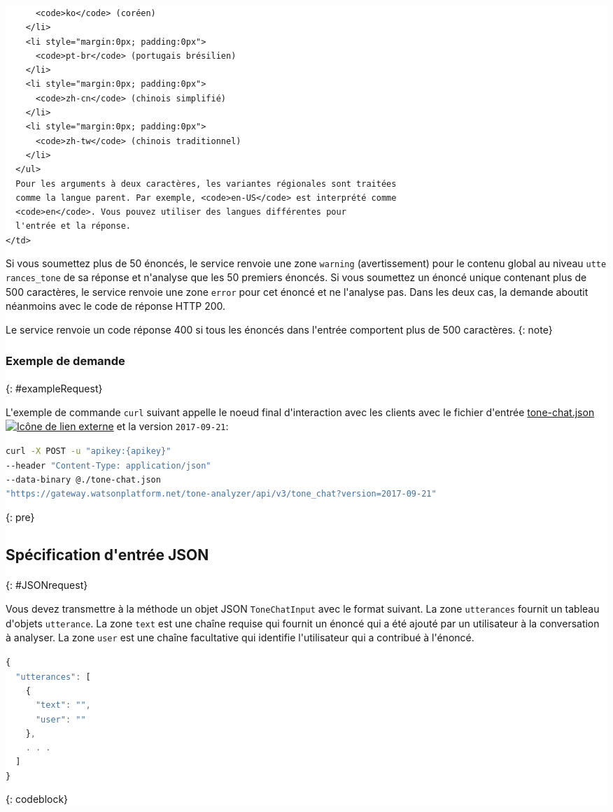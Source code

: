          <code>ko</code> (coréen)
        </li>
        <li style="margin:0px; padding:0px">
          <code>pt-br</code> (portugais brésilien)
        </li>
        <li style="margin:0px; padding:0px">
          <code>zh-cn</code> (chinois simplifié)
        </li>
        <li style="margin:0px; padding:0px">
          <code>zh-tw</code> (chinois traditionnel)
        </li>
      </ul>
      Pour les arguments à deux caractères, les variantes régionales sont traitées
      comme la langue parent. Par exemple, <code>en-US</code> est interprété comme
      <code>en</code>. Vous pouvez utiliser des langues différentes pour
      l'entrée et la réponse.
    </td>
  </tr>
</table>

Si vous soumettez plus de 50 énoncés, le service renvoie une zone `warning` (avertissement) pour le contenu global au niveau `utterances_tone` de sa réponse et n'analyse que les 50 premiers énoncés. Si vous soumettez un énoncé unique contenant plus de 500 caractères, le service renvoie une zone `error` pour cet énoncé et ne l'analyse pas. Dans les deux cas, la demande aboutit néanmoins avec le code de réponse HTTP 200.

Le service renvoie un code réponse 400 si tous les énoncés dans l'entrée comportent plus de 500 caractères.
{: note}

### Exemple de demande
{: #exampleRequest}

L'exemple de commande `curl` suivant appelle le noeud final d'interaction avec les clients avec le fichier d'entrée <a target="_blank" href="https://watson-developer-cloud.github.io/doc-tutorial-downloads/tone-analyzer/tone-chat.json" download="tone-chat.json">tone-chat.json <img src="../../icons/launch-glyph.svg" alt="Icône de lien externe" title="Icône de lien externe"></a> et la version `2017-09-21`:

```bash
curl -X POST -u "apikey:{apikey}"
--header "Content-Type: application/json"
--data-binary @./tone-chat.json
"https://gateway.watsonplatform.net/tone-analyzer/api/v3/tone_chat?version=2017-09-21"
```
{: pre}

## Spécification d'entrée JSON
{: #JSONrequest}

Vous devez transmettre à la méthode un objet JSON `ToneChatInput` avec le format suivant. La zone `utterances` fournit un tableau d'objets `utterance`. La zone `text` est une chaîne requise qui fournit un énoncé qui a été ajouté par un utilisateur à la conversation à analyser. La zone `user` est une chaîne facultative qui identifie l'utilisateur qui a contribué à l'énoncé. 

```javascript
{
  "utterances": [
    {
      "text": "",
      "user": ""
    },
    . . .
  ]
}
```
{: codeblock}

